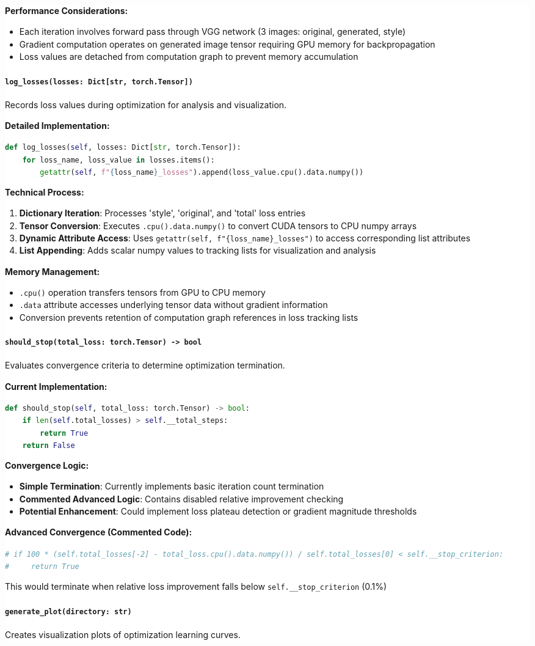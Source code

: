**Performance Considerations:**
- Each iteration involves forward pass through VGG network (3 images: original, generated, style)
- Gradient computation operates on generated image tensor requiring GPU memory for backpropagation
- Loss values are detached from computation graph to prevent memory accumulation

#### `log_losses(losses: Dict[str, torch.Tensor])`
Records loss values during optimization for analysis and visualization.

**Detailed Implementation:**
```python
def log_losses(self, losses: Dict[str, torch.Tensor]):
    for loss_name, loss_value in losses.items():
        getattr(self, f"{loss_name}_losses").append(loss_value.cpu().data.numpy())
```

**Technical Process:**
1. **Dictionary Iteration**: Processes 'style', 'original', and 'total' loss entries
2. **Tensor Conversion**: Executes `.cpu().data.numpy()` to convert CUDA tensors to CPU numpy arrays
3. **Dynamic Attribute Access**: Uses `getattr(self, f"{loss_name}_losses")` to access corresponding list attributes
4. **List Appending**: Adds scalar numpy values to tracking lists for visualization and analysis

**Memory Management:**
- `.cpu()` operation transfers tensors from GPU to CPU memory
- `.data` attribute accesses underlying tensor data without gradient information
- Conversion prevents retention of computation graph references in loss tracking lists

#### `should_stop(total_loss: torch.Tensor) -> bool`
Evaluates convergence criteria to determine optimization termination.

**Current Implementation:**
```python
def should_stop(self, total_loss: torch.Tensor) -> bool:
    if len(self.total_losses) > self.__total_steps:
        return True
    return False
```

**Convergence Logic:**
- **Simple Termination**: Currently implements basic iteration count termination
- **Commented Advanced Logic**: Contains disabled relative improvement checking
- **Potential Enhancement**: Could implement loss plateau detection or gradient magnitude thresholds

**Advanced Convergence (Commented Code):**
```python
# if 100 * (self.total_losses[-2] - total_loss.cpu().data.numpy()) / self.total_losses[0] < self.__stop_criterion:
#     return True
```
This would terminate when relative loss improvement falls below `self.__stop_criterion` (0.1%)

#### `generate_plot(directory: str)`
Creates visualization plots of optimization learning curves.
